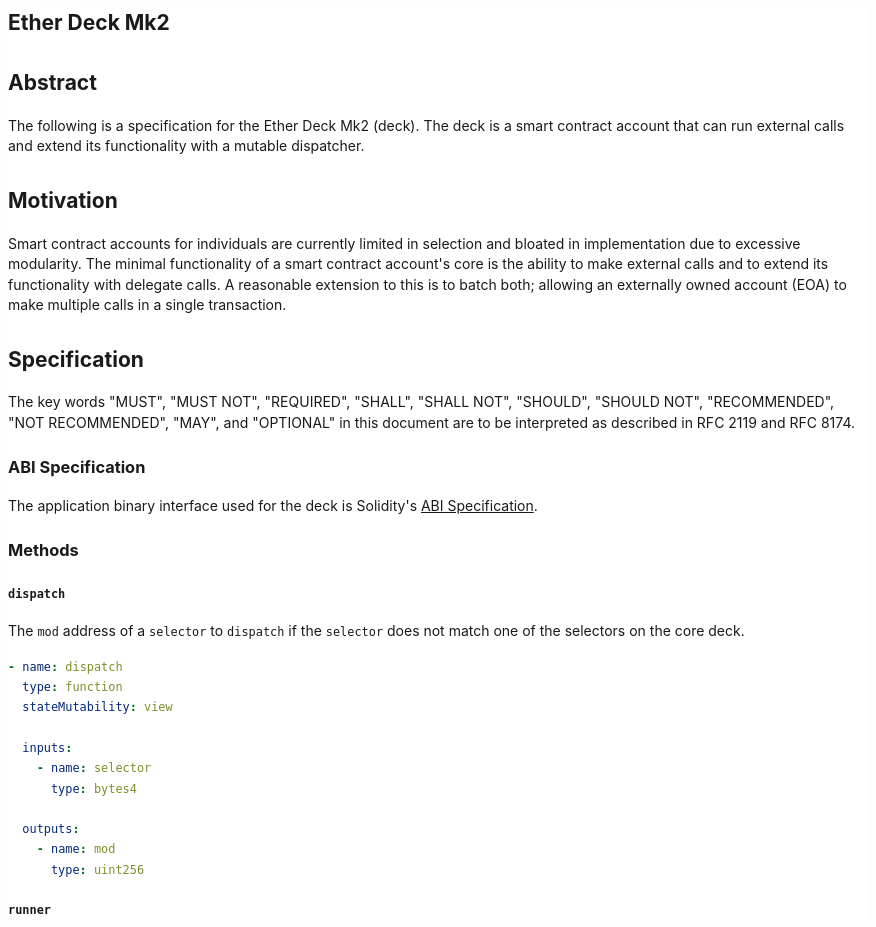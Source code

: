 ## Ether Deck Mk2

## Abstract

The following is a specification for the Ether Deck Mk2 (deck). The deck is a
smart contract account that can run external calls and extend its functionality
with a mutable dispatcher.

## Motivation

Smart contract accounts for individuals are currently limited in selection and
bloated in implementation due to excessive modularity. The minimal functionality
of a smart contract account's core is the ability to make external calls and to
extend its functionality with delegate calls. A reasonable extension to this is
to batch both; allowing an externally owned account (EOA) to make multiple calls
in a single transaction.

## Specification

The key words "MUST", "MUST NOT", "REQUIRED", "SHALL", "SHALL NOT", "SHOULD",
"SHOULD NOT", "RECOMMENDED", "NOT RECOMMENDED", "MAY", and "OPTIONAL" in this
document are to be interpreted as described in RFC 2119 and RFC 8174.

### ABI Specification

The application binary interface used for the deck is Solidity's
[ABI Specification](https://docs.soliditylang.org/en/v0.8.24/abi-spec.html).

### Methods

#### `dispatch`

The `mod` address of a `selector` to `dispatch` if the `selector` does not match
one of the selectors on the core deck.

```yaml
- name: dispatch
  type: function
  stateMutability: view

  inputs:
    - name: selector
      type: bytes4

  outputs:
    - name: mod
      type: uint256
```

#### `runner`
